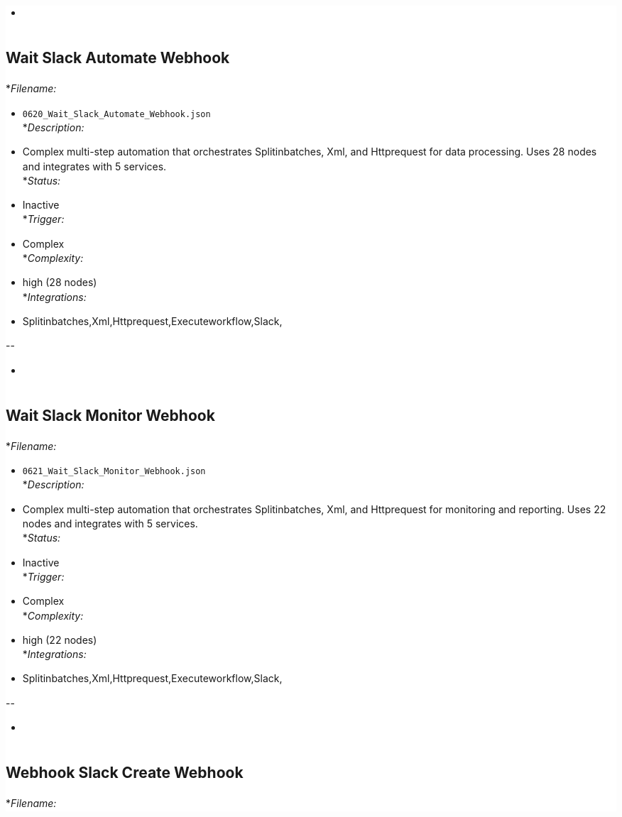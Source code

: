 -

#

## Wait Slack Automate Webhook
**Filename:*

* `0620_Wait_Slack_Automate_Webhook.json`  
**Description:*

* Complex multi-step automation that orchestrates Splitinbatches, Xml, and Httprequest for data processing. Uses 28 nodes and integrates with 5 services.  
**Status:*

* Inactive  
**Trigger:*

* Complex  
**Complexity:*

* high (28 nodes)  
**Integrations:*

* Splitinbatches,Xml,Httprequest,Executeworkflow,Slack,  

--

-

#

## Wait Slack Monitor Webhook
**Filename:*

* `0621_Wait_Slack_Monitor_Webhook.json`  
**Description:*

* Complex multi-step automation that orchestrates Splitinbatches, Xml, and Httprequest for monitoring and reporting. Uses 22 nodes and integrates with 5 services.  
**Status:*

* Inactive  
**Trigger:*

* Complex  
**Complexity:*

* high (22 nodes)  
**Integrations:*

* Splitinbatches,Xml,Httprequest,Executeworkflow,Slack,  

--

-

#

## Webhook Slack Create Webhook
**Filename:*
